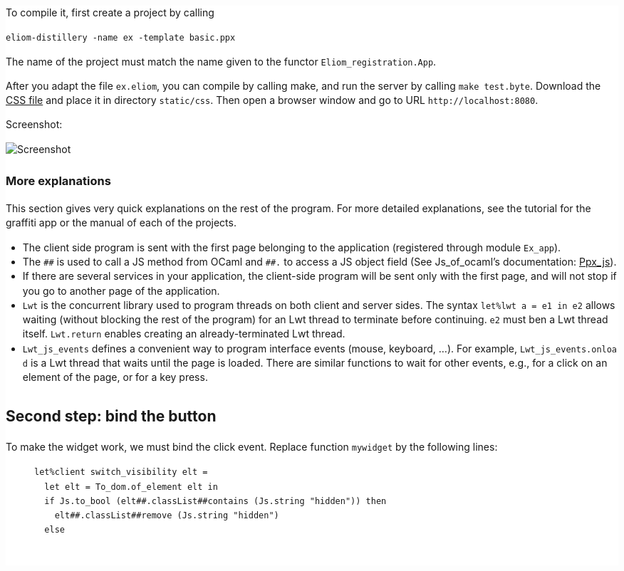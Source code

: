 <p>To compile it, first create a project by calling</p>

<div class="language-plaintext highlighter-rouge"><div class="highlight"><pre class="highlight"><code>eliom-distillery -name ex -template basic.ppx
</code></pre></div></div>

<p>The name of the project must match the name given to the functor <code class="language-plaintext highlighter-rouge">Eliom_registration.App</code>.</p>

<p>After you adapt the file <code class="language-plaintext highlighter-rouge">ex.eliom</code>, you can compile by calling make, and run the server by calling <code class="language-plaintext highlighter-rouge">make test.byte</code>. Download the <a href="http://ocsigen.org/tuto/files/tutorial/tutowidgets/ex.css - [404 Not Found]">CSS file</a> and place it in directory <code class="language-plaintext highlighter-rouge">static/css</code>. Then open a browser window and go to URL <code class="language-plaintext highlighter-rouge">http://localhost:8080</code>.</p>

<p>Screenshot:</p>

<p><img src="http://ocsigen.org/tuto/files/tutorial/tutowidgets/ex1.png" alt="Screenshot"/></p>

<h3>More explanations</h3>

<p>This section gives very quick explanations on the rest of the program. For more detailed explanations, see the tutorial for the graffiti app or the manual of each of the projects.</p>

<ul>
  <li>The client side program is sent with the first page belonging to the application (registered through module <code class="language-plaintext highlighter-rouge">Ex_app</code>).</li>
  <li>The <code class="language-plaintext highlighter-rouge">##</code> is used to call a JS method from OCaml and <code class="language-plaintext highlighter-rouge">##.</code> to access a JS object field (See Js_of_ocaml&rsquo;s documentation: <a href="http://ocsigen.org/js_of_ocaml/api/Ppx_js - [404 Not Found]">Ppx_js</a>).</li>
  <li>If there are several services in your application, the client-side program will be sent only with the first page, and will not stop if you go to another page of the application.</li>
  <li><code class="language-plaintext highlighter-rouge">Lwt</code> is the concurrent library used to program threads on both client and server sides. The syntax <code class="language-plaintext highlighter-rouge">let%lwt a = e1 in e2</code> allows waiting (without blocking the rest of the program) for an Lwt thread to terminate before continuing. <code class="language-plaintext highlighter-rouge">e2</code> must ben a Lwt thread itself. <code class="language-plaintext highlighter-rouge">Lwt.return</code> enables creating an already-terminated Lwt thread.</li>
  <li><code class="language-plaintext highlighter-rouge">Lwt_js_events</code> defines a convenient way to program interface events (mouse, keyboard, &hellip;). For example, <code class="language-plaintext highlighter-rouge">Lwt_js_events.onload</code> is a Lwt thread that waits until the page is loaded. There are similar functions to wait for other events, e.g., for a click on an element of the page, or for a key press.</li>
</ul>

<h2>Second step: bind the button</h2>

<p>To make the widget work, we must bind the click event. Replace function <code class="language-plaintext highlighter-rouge">mywidget</code> by the following lines:</p>

<figure class="highlight"><pre><code class="language-ocaml" data-lang="ocaml"><span class="k">let</span><span class="o">%</span><span class="n">client</span> <span class="n">switch_visibility</span> <span class="n">elt</span> <span class="o">=</span>
  <span class="k">let</span> <span class="n">elt</span> <span class="o">=</span> <span class="nn">To_dom</span><span class="p">.</span><span class="n">of_element</span> <span class="n">elt</span> <span class="k">in</span>
  <span class="k">if</span> <span class="nn">Js</span><span class="p">.</span><span class="n">to_bool</span> <span class="p">(</span><span class="n">elt</span><span class="o">##.</span><span class="n">classList</span><span class="o">##</span><span class="n">contains</span> <span class="p">(</span><span class="nn">Js</span><span class="p">.</span><span class="n">string</span> <span class="s2">&quot;hidden&quot;</span><span class="p">))</span> <span class="k">then</span>
    <span class="n">elt</span><span class="o">##.</span><span class="n">classList</span><span class="o">##</span><span class="n">remove</span> <span class="p">(</span><span class="nn">Js</span><span class="p">.</span><span class="n">string</span> <span class="s2">&quot;hidden&quot;</span><span class="p">)</span>
  <span class="k">else</span>